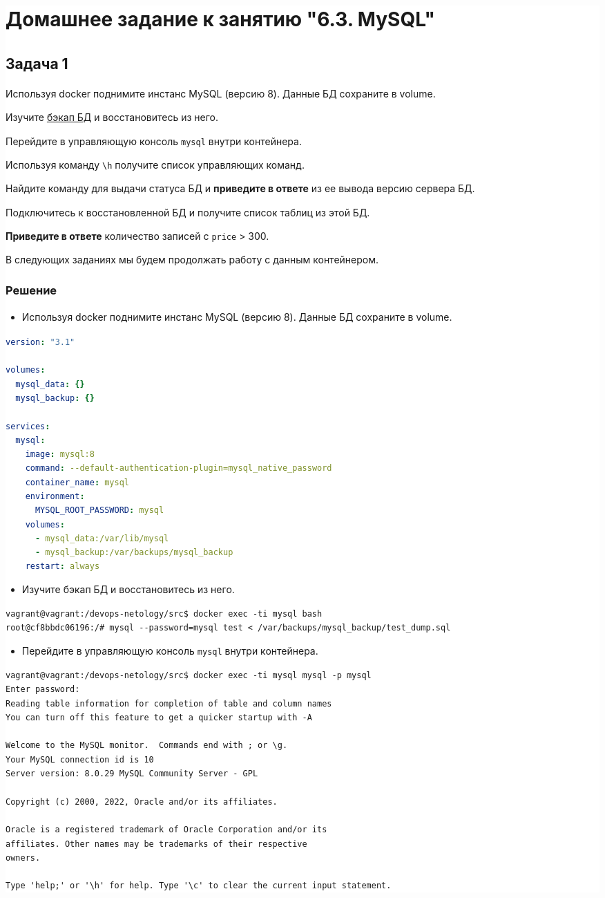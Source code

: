 # Домашнее задание к занятию "6.3. MySQL"

## Задача 1

Используя docker поднимите инстанс MySQL (версию 8). Данные БД сохраните в volume.

Изучите [бэкап БД](https://github.com/netology-code/virt-homeworks/tree/master/06-db-03-mysql/test_data) и 
восстановитесь из него.

Перейдите в управляющую консоль `mysql` внутри контейнера.

Используя команду `\h` получите список управляющих команд.

Найдите команду для выдачи статуса БД и **приведите в ответе** из ее вывода версию сервера БД.

Подключитесь к восстановленной БД и получите список таблиц из этой БД.

**Приведите в ответе** количество записей с `price` > 300.

В следующих заданиях мы будем продолжать работу с данным контейнером.

### Решение
* Используя docker поднимите инстанс MySQL (версию 8). Данные БД сохраните в volume.
```yaml
version: "3.1"

volumes:
  mysql_data: {}
  mysql_backup: {}

services:
  mysql:
    image: mysql:8
    command: --default-authentication-plugin=mysql_native_password
    container_name: mysql
    environment:
      MYSQL_ROOT_PASSWORD: mysql
    volumes:
      - mysql_data:/var/lib/mysql
      - mysql_backup:/var/backups/mysql_backup
    restart: always
```
* Изучите бэкап БД и восстановитесь из него.
```shell
vagrant@vagrant:/devops-netology/src$ docker exec -ti mysql bash
root@cf8bbdc06196:/# mysql --password=mysql test < /var/backups/mysql_backup/test_dump.sql
```
* Перейдите в управляющую консоль `mysql` внутри контейнера.
```shell
vagrant@vagrant:/devops-netology/src$ docker exec -ti mysql mysql -p mysql
Enter password:
Reading table information for completion of table and column names
You can turn off this feature to get a quicker startup with -A

Welcome to the MySQL monitor.  Commands end with ; or \g.
Your MySQL connection id is 10
Server version: 8.0.29 MySQL Community Server - GPL

Copyright (c) 2000, 2022, Oracle and/or its affiliates.

Oracle is a registered trademark of Oracle Corporation and/or its
affiliates. Other names may be trademarks of their respective
owners.

Type 'help;' or '\h' for help. Type '\c' to clear the current input statement.
```